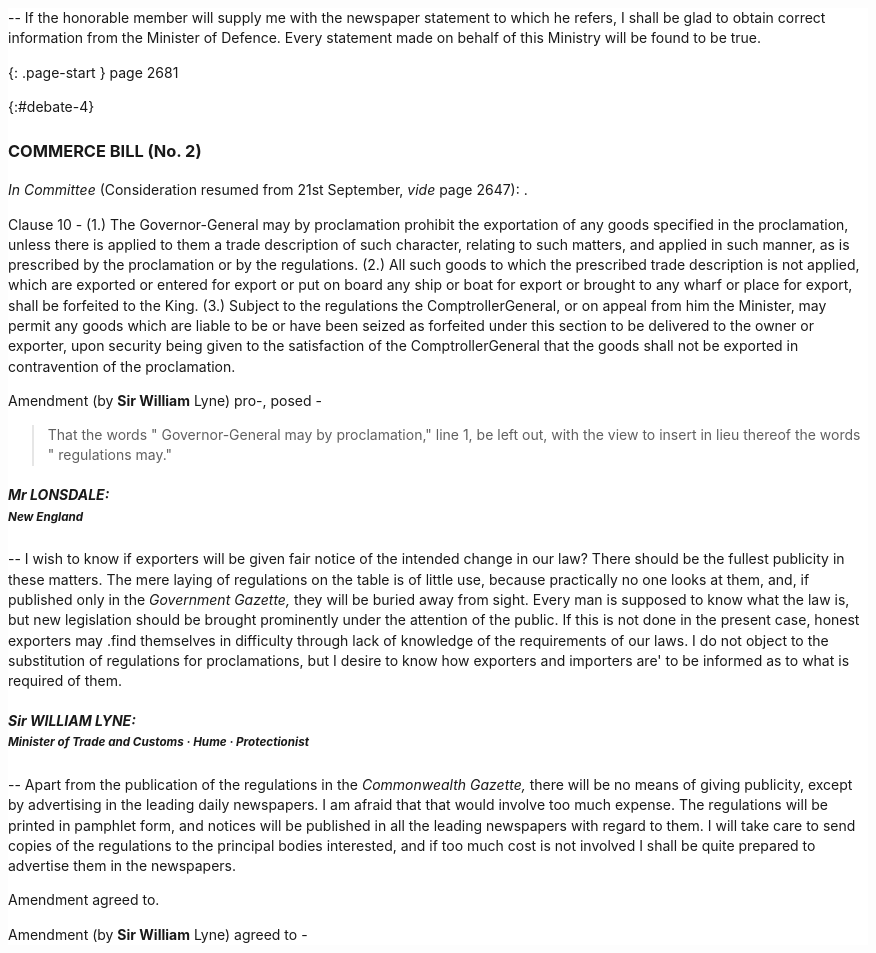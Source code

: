 -- If the honorable member will supply me with the newspaper statement to which he refers, I shall be glad to obtain correct information from the Minister of Defence. Every statement made on behalf of this Ministry will be found to be true. 

{: .page-start }
page 2681

{:#debate-4}
### COMMERCE BILL (No. 2)


 *In Committee* (Consideration resumed from 21st September,  *vide*  page 2647): . 

Clause 10 -  (1.) The Governor-General may by proclamation prohibit the exportation of any goods specified in the proclamation, unless there is applied to them a trade description of such character, relating to such matters, and applied in such manner, as is prescribed by the proclamation or by the regulations. (2.) All such goods to which the prescribed trade description is not applied, which are exported or entered for export or put on board any ship or boat for export or brought to any wharf or place for export, shall be forfeited to the King. (3.) Subject to the regulations the ComptrollerGeneral, or on appeal from him the Minister, may permit any goods which are liable to be or have been seized as forfeited under this section to be delivered to the owner or exporter, upon security being given to the satisfaction of the ComptrollerGeneral that the goods shall not be exported in contravention of the proclamation. 

Amendment (by  **Sir William**  Lyne) pro-, posed - 

  >That the words " Governor-General may by proclamation," line 1, be left out, with the view to insert in lieu thereof the words " regulations may." 

##### Mr LONSDALE:<br><small class="text-muted">New England</small>

-- I wish to know if exporters will be given fair notice of the intended change in our law? There should be the fullest publicity in these matters. The mere laying of regulations on the table is of little use, because practically no one looks at them, and, if published only in the  *Government Gazette,*  they will be buried away from sight. Every man is supposed to know what the law is, but new legislation should be brought prominently under the attention of the public. If this is not done in the present case, honest exporters may .find themselves in difficulty through lack of knowledge of the requirements of our laws. I do not object to the substitution of regulations for proclamations, but I desire to know how exporters and importers are' to be informed as to what is required of them. 

##### Sir WILLIAM LYNE:<br><small class="text-muted">Minister of Trade and Customs &middot; Hume &middot; Protectionist</small>

-- Apart from the publication of the regulations in the  *Commonwealth Gazette,*  there will be no means of giving publicity, except by advertising in the leading daily newspapers. I am afraid that that would involve too much expense. The regulations will be printed in pamphlet form, and notices will be published in all the leading newspapers with regard to them. I will take care to send copies of the regulations to the principal bodies interested, and if too much cost is not involved I shall be quite prepared to advertise them in the newspapers. 

Amendment agreed to. 

Amendment (by  **Sir William**  Lyne) agreed to - 
